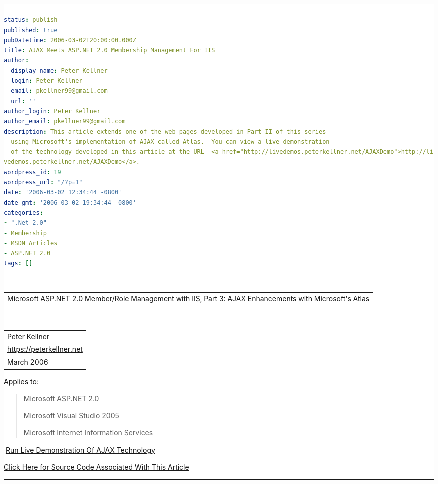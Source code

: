```yaml
---
status: publish
published: true
pubDatetime: 2006-03-02T20:00:00.000Z
title: AJAX Meets ASP.NET 2.0 Membership Management For IIS
author:
  display_name: Peter Kellner
  login: Peter Kellner
  email: pkellner99@gmail.com
  url: ''
author_login: Peter Kellner
author_email: pkellner99@gmail.com
description: This article extends one of the web pages developed in Part II of this series
  using Microsoft's implementation of AJAX called Atlas.  You can view a live demonstration
  of the technology developed in this article at the URL  <a href="http://livedemos.peterkellner.net/AJAXDemo">http://livedemos.peterkellner.net/AJAXDemo</a>.
wordpress_id: 19
wordpress_url: "/?p=1"
date: '2006-03-02 12:34:44 -0800'
date_gmt: '2006-03-02 19:34:44 -0800'
categories:
- ".Net 2.0"
- Membership
- MSDN Articles
- ASP.NET 2.0
tags: []
---
```

<table border="0" align="left">
<tbody>
<tr>
<td class="title">
<div align="center">Microsoft ASP.NET 2.0 Member/Role Management with IIS, Part 3: AJAX Enhancements with Microsoft's Atlas </div>
</td>
</tr>
</tbody>
</table>
<p>&#160;</p>
<table border="0" cellpadding="2" width="200">
<tbody>
<tr>
<td>Peter Kellner</td>
</tr>
<tr>
<td><a href="https://peterkellner.net">https://peterkellner.net</a></td>
</tr>
<tr>
<td>March 2006</td>
</tr>
</tbody>
</table>
<p>Applies to:</p>
<blockquote><p>Microsoft ASP.NET 2.0</p>
<p>Microsoft Visual Studio 2005</p>
<p>Microsoft Internet Information Services</p>
</blockquote>
<p>&#160;<a class="style2" href="http://livedemos.peterkellner.net/">Run Live Demonstration Of AJAX Technology</a></p>
<p class="style2"><a href="/download-manager/">Click Here for Source Code Associated With This Article</a>&#160; </p>
<hr />
